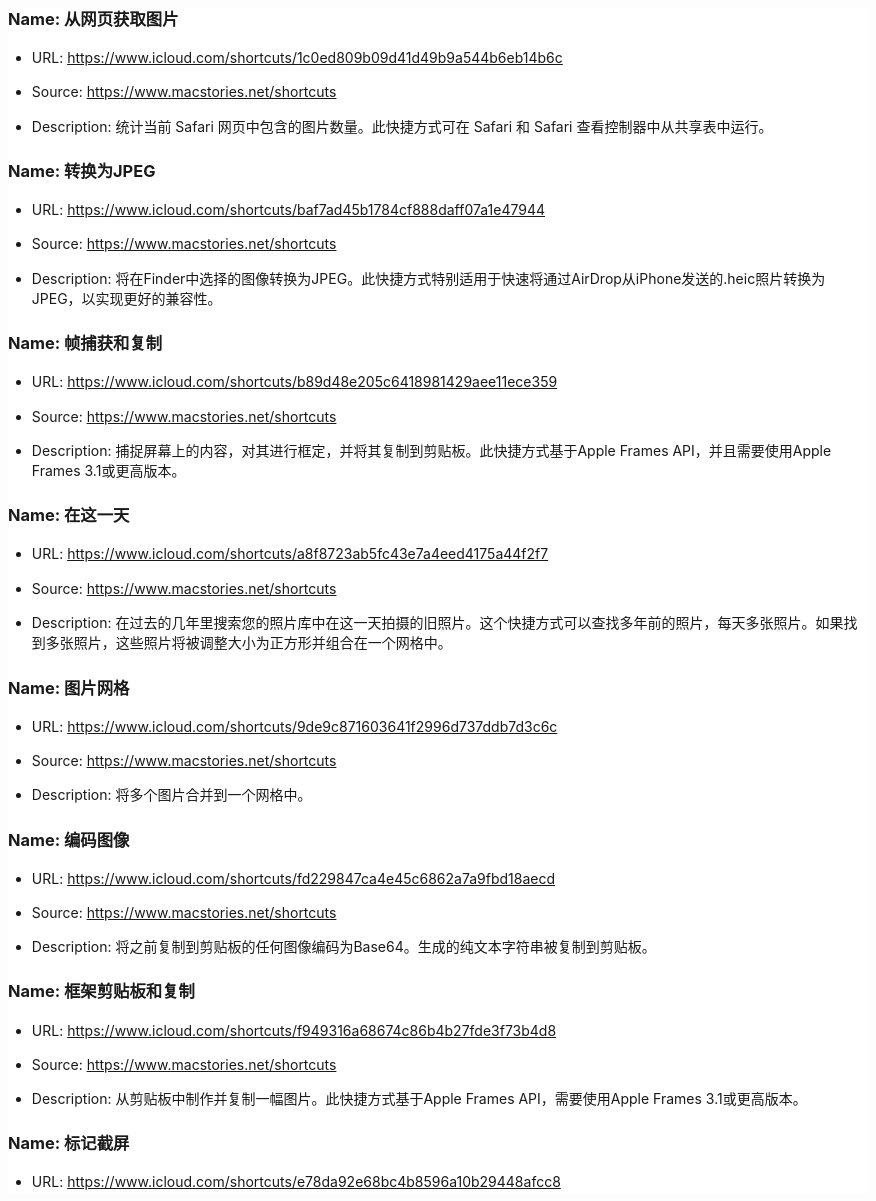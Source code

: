 ### Name: 从网页获取图片

- URL: https://www.icloud.com/shortcuts/1c0ed809b09d41d49b9a544b6eb14b6c

- Source: https://www.macstories.net/shortcuts

- Description: 统计当前 Safari 网页中包含的图片数量。此快捷方式可在 Safari 和 Safari 查看控制器中从共享表中运行。

### Name: 转换为JPEG

- URL: https://www.icloud.com/shortcuts/baf7ad45b1784cf888daff07a1e47944

- Source: https://www.macstories.net/shortcuts

- Description: 将在Finder中选择的图像转换为JPEG。此快捷方式特别适用于快速将通过AirDrop从iPhone发送的.heic照片转换为JPEG，以实现更好的兼容性。

### Name: 帧捕获和复制

- URL: https://www.icloud.com/shortcuts/b89d48e205c6418981429aee11ece359

- Source: https://www.macstories.net/shortcuts

- Description: 捕捉屏幕上的内容，对其进行框定，并将其复制到剪贴板。此快捷方式基于Apple Frames API，并且需要使用Apple Frames 3.1或更高版本。

### Name: 在这一天

- URL: https://www.icloud.com/shortcuts/a8f8723ab5fc43e7a4eed4175a44f2f7

- Source: https://www.macstories.net/shortcuts

- Description: 在过去的几年里搜索您的照片库中在这一天拍摄的旧照片。这个快捷方式可以查找多年前的照片，每天多张照片。如果找到多张照片，这些照片将被调整大小为正方形并组合在一个网格中。

### Name: 图片网格

- URL: https://www.icloud.com/shortcuts/9de9c871603641f2996d737ddb7d3c6c

- Source: https://www.macstories.net/shortcuts

- Description: 将多个图片合并到一个网格中。

### Name: 编码图像

- URL: https://www.icloud.com/shortcuts/fd229847ca4e45c6862a7a9fbd18aecd

- Source: https://www.macstories.net/shortcuts

- Description: 将之前复制到剪贴板的任何图像编码为Base64。生成的纯文本字符串被复制到剪贴板。

### Name: 框架剪贴板和复制

- URL: https://www.icloud.com/shortcuts/f949316a68674c86b4b27fde3f73b4d8

- Source: https://www.macstories.net/shortcuts

- Description: 从剪贴板中制作并复制一幅图片。此快捷方式基于Apple Frames API，需要使用Apple Frames 3.1或更高版本。

### Name: 标记截屏

- URL: https://www.icloud.com/shortcuts/e78da92e68bc4b8596a10b29448afcc8
